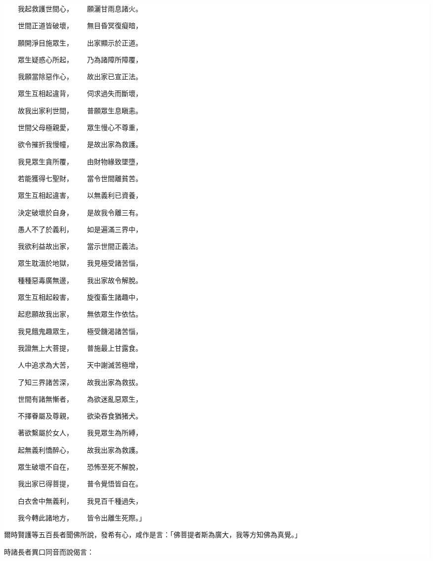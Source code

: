 &emsp;&emsp;我起救護世間心，&emsp;&emsp;願灑甘雨息諸火。

&emsp;&emsp;世間正道皆破壞，&emsp;&emsp;無目昏冥復癡暗，

&emsp;&emsp;願開淨目施眾生，&emsp;&emsp;出家顯示於正道。

&emsp;&emsp;眾生疑惑心所起，&emsp;&emsp;乃為諸障所障覆，

&emsp;&emsp;我願當除惡作心，&emsp;&emsp;故出家已宣正法。

&emsp;&emsp;眾生互相起違背，&emsp;&emsp;伺求過失而斷壞，

&emsp;&emsp;故我出家利世間，&emsp;&emsp;普願眾生息瞋恚。

&emsp;&emsp;世間父母極親愛，&emsp;&emsp;眾生慢心不尊重，

&emsp;&emsp;欲令摧折我慢幢，&emsp;&emsp;是故出家為救護。

&emsp;&emsp;我見眾生貪所覆，&emsp;&emsp;由財物緣致墜墮，

&emsp;&emsp;若能獲得七聖財，&emsp;&emsp;當令世間離貧苦。

&emsp;&emsp;眾生互相起違害，&emsp;&emsp;以無義利已資養，

&emsp;&emsp;決定破壞於自身，&emsp;&emsp;是故我令離三有。

&emsp;&emsp;愚人不了於義利，&emsp;&emsp;如是遍滿三界中，

&emsp;&emsp;我欲利益故出家，&emsp;&emsp;當示世間正義法。

&emsp;&emsp;眾生耽湎於地獄，&emsp;&emsp;我見極受諸苦惱，

&emsp;&emsp;種種惡毒廣無邊，&emsp;&emsp;我出家故令解脫。

&emsp;&emsp;眾生互相起殺害，&emsp;&emsp;旋復畜生諸趣中，

&emsp;&emsp;起悲願故我出家，&emsp;&emsp;無依眾生作依怙。

&emsp;&emsp;我見餓鬼趣眾生，&emsp;&emsp;極受饑渴諸苦惱，

&emsp;&emsp;我證無上大菩提，&emsp;&emsp;普施最上甘露食。

&emsp;&emsp;人中追求為大苦，&emsp;&emsp;天中謝滅苦極增，

&emsp;&emsp;了知三界諸苦深，&emsp;&emsp;故我出家為救拔。

&emsp;&emsp;世間有諸無慚者，&emsp;&emsp;為欲迷亂惡眾生，

&emsp;&emsp;不擇眷屬及尊親，&emsp;&emsp;欲染吞食猶猪犬。

&emsp;&emsp;著欲繫屬於女人，&emsp;&emsp;我見眾生為所縛，

&emsp;&emsp;起無義利憍醉心，&emsp;&emsp;故我出家為救護。

&emsp;&emsp;眾生破壞不自在，&emsp;&emsp;恐怖至死不解脫，

&emsp;&emsp;我出家已得菩提，&emsp;&emsp;普令覺悟皆自在。

&emsp;&emsp;白衣舍中無義利，&emsp;&emsp;我見百千種過失，

&emsp;&emsp;我今轉此諸地方，&emsp;&emsp;皆令出離生死際。」

爾時賢護等五百長者聞佛所說，發希有心，咸作是言：「佛菩提者斯為廣大，我等方知佛為真覺。」

時諸長者異口同音而說偈言：
